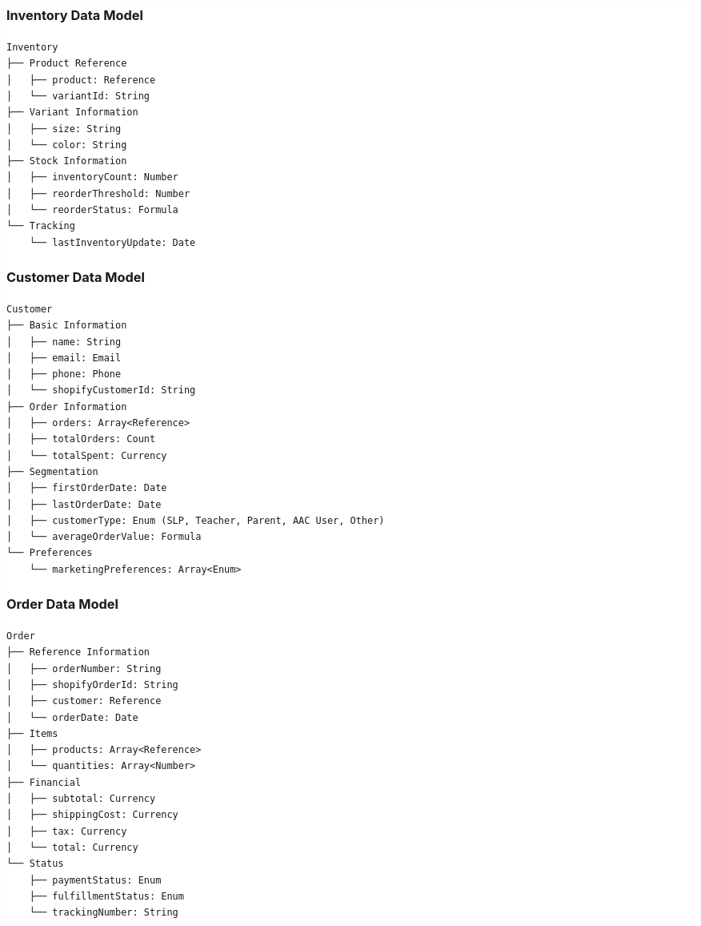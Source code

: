 ### Inventory Data Model

```
Inventory
├── Product Reference
│   ├── product: Reference
│   └── variantId: String
├── Variant Information
│   ├── size: String
│   └── color: String
├── Stock Information
│   ├── inventoryCount: Number
│   ├── reorderThreshold: Number
│   └── reorderStatus: Formula
└── Tracking
    └── lastInventoryUpdate: Date
```

### Customer Data Model

```
Customer
├── Basic Information
│   ├── name: String
│   ├── email: Email
│   ├── phone: Phone
│   └── shopifyCustomerId: String
├── Order Information
│   ├── orders: Array<Reference>
│   ├── totalOrders: Count
│   └── totalSpent: Currency
├── Segmentation
│   ├── firstOrderDate: Date
│   ├── lastOrderDate: Date
│   ├── customerType: Enum (SLP, Teacher, Parent, AAC User, Other)
│   └── averageOrderValue: Formula
└── Preferences
    └── marketingPreferences: Array<Enum>
```

### Order Data Model

```
Order
├── Reference Information
│   ├── orderNumber: String
│   ├── shopifyOrderId: String
│   ├── customer: Reference
│   └── orderDate: Date
├── Items
│   ├── products: Array<Reference>
│   └── quantities: Array<Number>
├── Financial
│   ├── subtotal: Currency
│   ├── shippingCost: Currency
│   ├── tax: Currency
│   └── total: Currency
└── Status
    ├── paymentStatus: Enum
    ├── fulfillmentStatus: Enum
    └── trackingNumber: String
```
